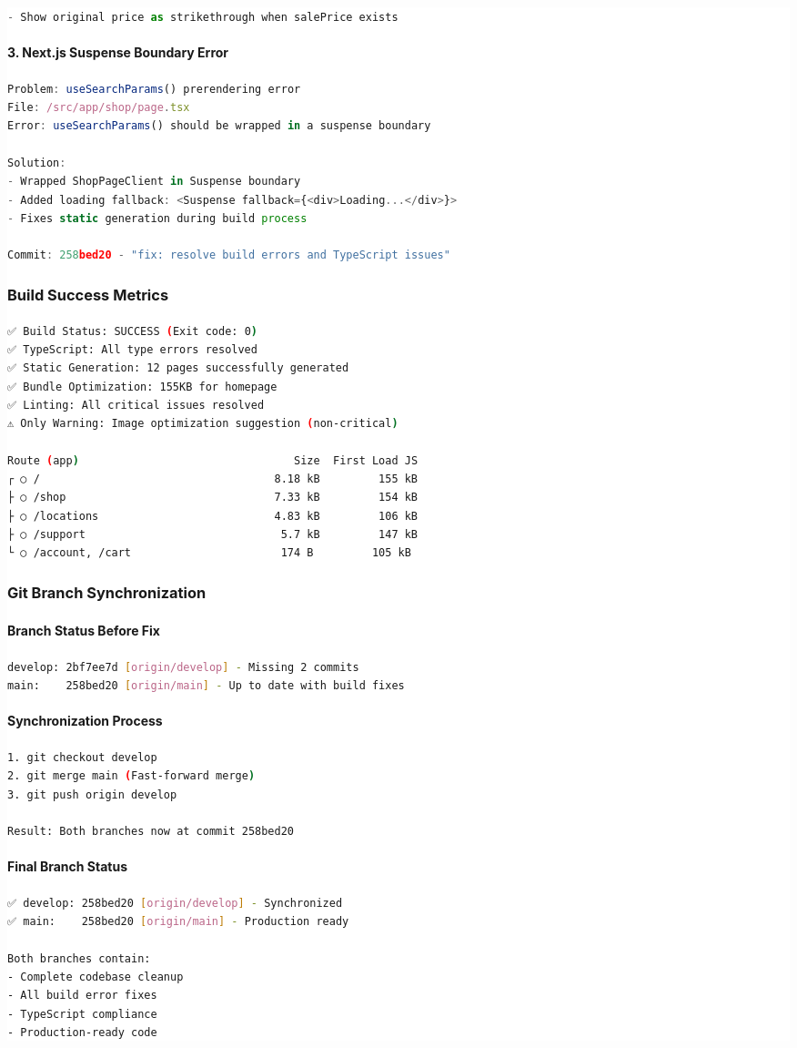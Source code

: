 ```typescript
- Show original price as strikethrough when salePrice exists
```

#### **3. Next.js Suspense Boundary Error**
```typescript
Problem: useSearchParams() prerendering error
File: /src/app/shop/page.tsx
Error: useSearchParams() should be wrapped in a suspense boundary

Solution:
- Wrapped ShopPageClient in Suspense boundary
- Added loading fallback: <Suspense fallback={<div>Loading...</div>}>
- Fixes static generation during build process

Commit: 258bed20 - "fix: resolve build errors and TypeScript issues"
```

### **Build Success Metrics**
```bash
✅ Build Status: SUCCESS (Exit code: 0)
✅ TypeScript: All type errors resolved
✅ Static Generation: 12 pages successfully generated
✅ Bundle Optimization: 155KB for homepage
✅ Linting: All critical issues resolved
⚠️ Only Warning: Image optimization suggestion (non-critical)

Route (app)                                 Size  First Load JS    
┌ ○ /                                    8.18 kB         155 kB
├ ○ /shop                                7.33 kB         154 kB
├ ○ /locations                           4.83 kB         106 kB
├ ○ /support                              5.7 kB         147 kB
└ ○ /account, /cart                       174 B         105 kB
```

### **Git Branch Synchronization**

#### **Branch Status Before Fix**
```bash
develop: 2bf7ee7d [origin/develop] - Missing 2 commits
main:    258bed20 [origin/main] - Up to date with build fixes
```

#### **Synchronization Process**
```bash
1. git checkout develop
2. git merge main (Fast-forward merge)
3. git push origin develop

Result: Both branches now at commit 258bed20
```

#### **Final Branch Status**
```bash
✅ develop: 258bed20 [origin/develop] - Synchronized
✅ main:    258bed20 [origin/main] - Production ready

Both branches contain:
- Complete codebase cleanup
- All build error fixes
- TypeScript compliance
- Production-ready code
```
